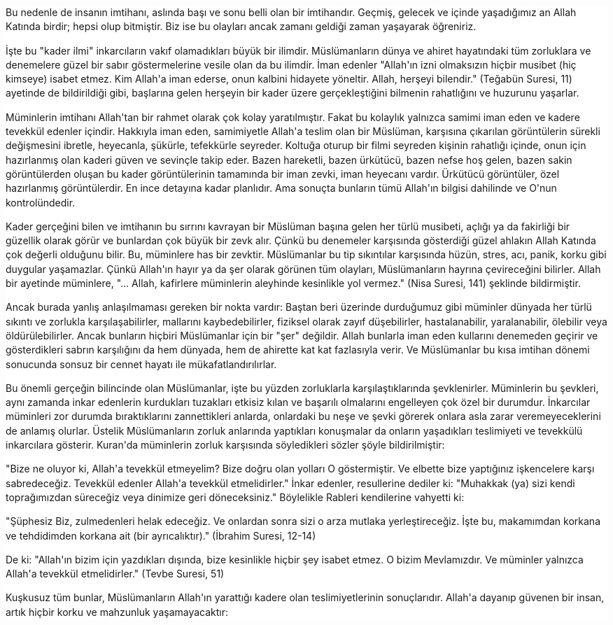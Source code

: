 Bu nedenle de insanın imtihanı, aslında başı ve sonu belli olan bir imtihandır. Geçmiş, gelecek ve içinde yaşadığımız an Allah Katında birdir; hepsi olup bitmiştir. Biz ise bu olayları ancak zamanı geldiği zaman yaşayarak öğreniriz.

İşte bu "kader ilmi" inkarcıların vakıf olamadıkları büyük bir ilimdir. Müslümanların dünya ve ahiret hayatındaki tüm zorluklara ve denemelere güzel bir sabır göstermelerine vesile olan da bu ilimdir. İman edenler "Allah'ın izni olmaksızın hiçbir musibet (hiç kimseye) isabet etmez. Kim Allah'a iman ederse, onun kalbini hidayete yöneltir. Allah, herşeyi bilendir." (Teğabün Suresi, 11) ayetinde de bildirildiği gibi, başlarına gelen herşeyin bir kader üzere gerçekleştiğini bilmenin rahatlığını ve huzurunu yaşarlar. 

Müminlerin imtihanı Allah'tan bir rahmet olarak çok kolay yaratılmıştır. Fakat bu kolaylık yalnızca samimi iman eden ve kadere tevekkül edenler içindir. Hakkıyla iman eden, samimiyetle Allah'a teslim olan bir Müslüman, karşısına çıkarılan görüntülerin sürekli değişmesini ibretle, heyecanla, şükürle, tefekkürle seyreder. Koltuğa oturup bir filmi seyreden kişinin rahatlığı içinde, onun için hazırlanmış olan kaderi güven ve sevinçle takip eder. Bazen hareketli, bazen ürkütücü, bazen nefse hoş gelen, bazen sakin görüntülerden oluşan bu kader görüntülerinin tamamında bir iman zevki, iman heyecanı vardır. Ürkütücü görüntüler, özel hazırlanmış görüntülerdir. En ince detayına kadar planlıdır. Ama sonuçta bunların tümü Allah'ın bilgisi dahilinde ve O'nun kontrolündedir.

Kader gerçeğini bilen ve imtihanın bu sırrını kavrayan bir Müslüman başına gelen her türlü musibeti, açlığı ya da fakirliği bir güzellik olarak görür ve bunlardan çok büyük bir zevk alır. Çünkü bu denemeler karşısında gösterdiği güzel ahlakın Allah Katında çok değerli olduğunu bilir. Bu, müminlere has bir zevktir. Müslümanlar bu tip sıkıntılar karşısında hüzün, stres, acı, panik, korku gibi duygular yaşamazlar. Çünkü Allah'ın hayır ya da şer olarak görünen tüm olayları, Müslümanların hayrına çevireceğini bilirler. Allah bir ayetinde müminlere, "… Allah, kafirlere müminlerin aleyhinde kesinlikle yol vermez." (Nisa Suresi, 141) şeklinde bildirmiştir.

Ancak burada yanlış anlaşılmaması gereken bir nokta vardır: Baştan beri üzerinde durduğumuz gibi müminler dünyada her türlü sıkıntı ve zorlukla karşılaşabilirler, mallarını kaybedebilirler, fiziksel olarak zayıf düşebilirler, hastalanabilir, yaralanabilir, ölebilir veya öldürülebilirler. Ancak bunların hiçbiri Müslümanlar için bir "şer" değildir. Allah bunlarla iman eden kullarını denemeden geçirir ve gösterdikleri sabrın karşılığını da hem dünyada, hem de ahirette kat kat fazlasıyla verir. Ve Müslümanlar bu kısa imtihan dönemi sonucunda sonsuz bir cennet hayatı ile mükafatlandırılırlar.

Bu önemli gerçeğin bilincinde olan Müslümanlar, işte bu yüzden zorluklarla karşılaştıklarında şevklenirler. Müminlerin bu şevkleri, aynı zamanda inkar edenlerin kurdukları tuzakları etkisiz kılan ve başarılı olmalarını engelleyen çok özel bir durumdur. İnkarcılar müminleri zor durumda bıraktıklarını zannettikleri anlarda, onlardaki bu neşe ve şevki görerek onlara asla zarar veremeyeceklerini de anlamış olurlar. Üstelik Müslümanların zorluk anlarında yaptıkları konuşmalar da onların yaşadıkları teslimiyeti ve tevekkülü inkarcılara gösterir. Kuran'da müminlerin zorluk karşısında söyledikleri sözler şöyle bildirilmiştir: 

"Bize ne oluyor ki, Allah'a tevekkül etmeyelim? Bize doğru olan yolları O göstermiştir. Ve elbette bize yaptığınız işkencelere karşı sabredeceğiz. Tevekkül edenler Allah'a tevekkül etmelidirler." İnkar edenler, resullerine dediler ki: "Muhakkak (ya) sizi kendi toprağımızdan süreceğiz veya dinimize geri döneceksiniz." Böylelikle Rableri kendilerine vahyetti ki: 

"Şüphesiz Biz, zulmedenleri helak edeceğiz. Ve onlardan sonra sizi o arza mutlaka yerleştireceğiz. İşte bu, makamımdan korkana ve tehdidimden korkana ait (bir ayrıcalıktır)." (İbrahim Suresi, 12-14)

De ki: "Allah'ın bizim için yazdıkları dışında, bize kesinlikle hiçbir şey isabet etmez. O bizim Mevlamızdır. Ve müminler yalnızca Allah'a tevekkül etmelidirler." (Tevbe Suresi, 51)

Kuşkusuz tüm bunlar, Müslümanların Allah'ın yarattığı kadere olan teslimiyetlerinin sonuçlarıdır. Allah'a dayanıp güvenen bir insan, artık hiçbir korku ve mahzunluk yaşamayacaktır:

